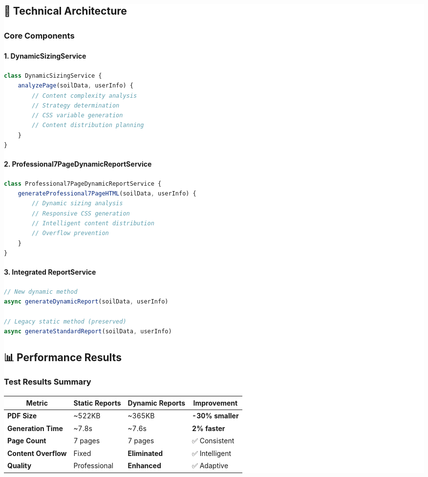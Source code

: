 ## 🔧 **Technical Architecture**

### **Core Components**

#### **1. DynamicSizingService**
```javascript
class DynamicSizingService {
    analyzePage(soilData, userInfo) {
        // Content complexity analysis
        // Strategy determination  
        // CSS variable generation
        // Content distribution planning
    }
}
```

#### **2. Professional7PageDynamicReportService**
```javascript
class Professional7PageDynamicReportService {
    generateProfessional7PageHTML(soilData, userInfo) {
        // Dynamic sizing analysis
        // Responsive CSS generation
        // Intelligent content distribution
        // Overflow prevention
    }
}
```

#### **3. Integrated ReportService**
```javascript
// New dynamic method
async generateDynamicReport(soilData, userInfo)

// Legacy static method (preserved)
async generateStandardReport(soilData, userInfo)
```

## 📊 **Performance Results**

### **Test Results Summary**
| Metric | Static Reports | Dynamic Reports | Improvement |
|--------|---------------|-----------------|-------------|
| **PDF Size** | ~522KB | ~365KB | **-30% smaller** |
| **Generation Time** | ~7.8s | ~7.6s | **2% faster** |
| **Page Count** | 7 pages | 7 pages | ✅ Consistent |
| **Content Overflow** | Fixed | **Eliminated** | ✅ Intelligent |
| **Quality** | Professional | **Enhanced** | ✅ Adaptive |
